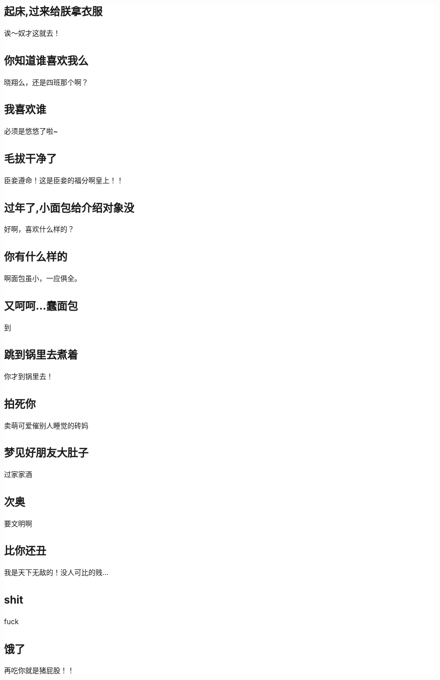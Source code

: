 ## 起床,过来给朕拿衣服
诶～奴才这就去！

## 你知道谁喜欢我么
晓翔么，还是四班那个啊？

## 我喜欢谁
必须是悠悠了啦~

## 毛拔干净了
臣妾遵命！这是臣妾的福分啊皇上！！

## 过年了,小面包给介绍对象没
好啊，喜欢什么样的？

## 你有什么样的
啊面包虽小，一应俱全。

## 又呵呵…蠢面包
到

## 跳到锅里去煮着
你才到锅里去！

## 拍死你
卖萌可爱催别人睡觉的砖妈

## 梦见好朋友大肚子
过家家酒

## 次奥
要文明啊

## 比你还丑
我是天下无敌的！没人可比的贱…

## shit
fuck

## 饿了
再吃你就是猪屁股！！
